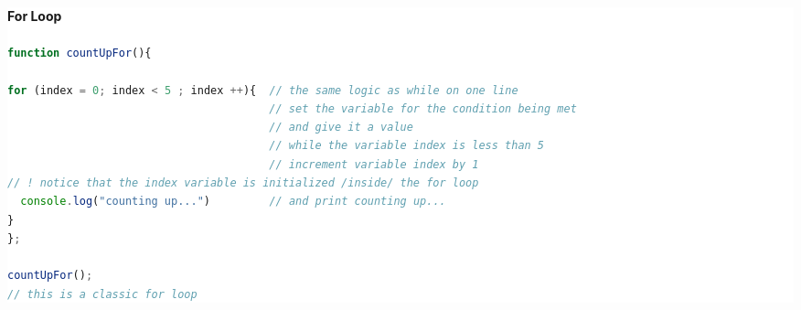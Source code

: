 
#### For Loop
```js
function countUpFor(){

for (index = 0; index < 5 ; index ++){  // the same logic as while on one line
                                        // set the variable for the condition being met
                                        // and give it a value
                                        // while the variable index is less than 5
                                        // increment variable index by 1
// ! notice that the index variable is initialized /inside/ the for loop
  console.log("counting up...")         // and print counting up...
}
};

countUpFor();
// this is a classic for loop
```

